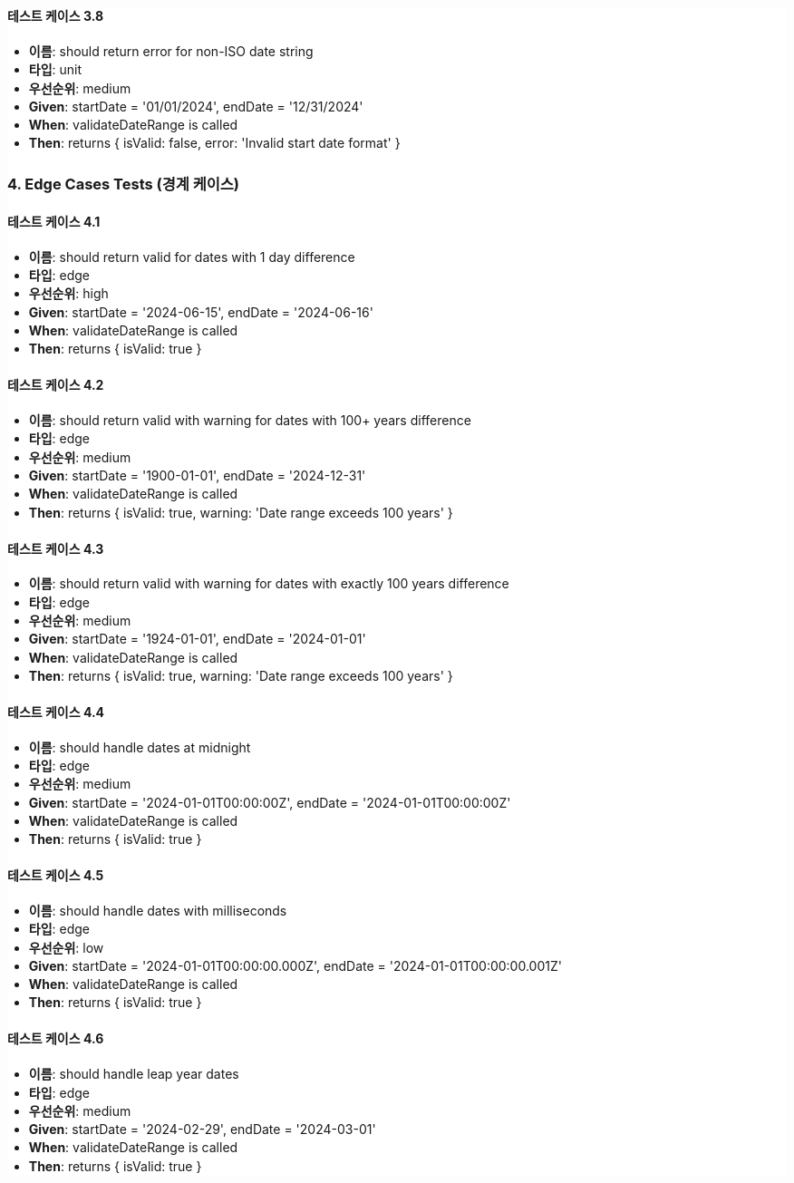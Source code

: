 #### 테스트 케이스 3.8
- **이름**: should return error for non-ISO date string
- **타입**: unit
- **우선순위**: medium
- **Given**: startDate = '01/01/2024', endDate = '12/31/2024'
- **When**: validateDateRange is called
- **Then**: returns { isValid: false, error: 'Invalid start date format' }

### 4. Edge Cases Tests (경계 케이스)

#### 테스트 케이스 4.1
- **이름**: should return valid for dates with 1 day difference
- **타입**: edge
- **우선순위**: high
- **Given**: startDate = '2024-06-15', endDate = '2024-06-16'
- **When**: validateDateRange is called
- **Then**: returns { isValid: true }

#### 테스트 케이스 4.2
- **이름**: should return valid with warning for dates with 100+ years difference
- **타입**: edge
- **우선순위**: medium
- **Given**: startDate = '1900-01-01', endDate = '2024-12-31'
- **When**: validateDateRange is called
- **Then**: returns { isValid: true, warning: 'Date range exceeds 100 years' }

#### 테스트 케이스 4.3
- **이름**: should return valid with warning for dates with exactly 100 years difference
- **타입**: edge
- **우선순위**: medium
- **Given**: startDate = '1924-01-01', endDate = '2024-01-01'
- **When**: validateDateRange is called
- **Then**: returns { isValid: true, warning: 'Date range exceeds 100 years' }

#### 테스트 케이스 4.4
- **이름**: should handle dates at midnight
- **타입**: edge
- **우선순위**: medium
- **Given**: startDate = '2024-01-01T00:00:00Z', endDate = '2024-01-01T00:00:00Z'
- **When**: validateDateRange is called
- **Then**: returns { isValid: true }

#### 테스트 케이스 4.5
- **이름**: should handle dates with milliseconds
- **타입**: edge
- **우선순위**: low
- **Given**: startDate = '2024-01-01T00:00:00.000Z', endDate = '2024-01-01T00:00:00.001Z'
- **When**: validateDateRange is called
- **Then**: returns { isValid: true }

#### 테스트 케이스 4.6
- **이름**: should handle leap year dates
- **타입**: edge
- **우선순위**: medium
- **Given**: startDate = '2024-02-29', endDate = '2024-03-01'
- **When**: validateDateRange is called
- **Then**: returns { isValid: true }
